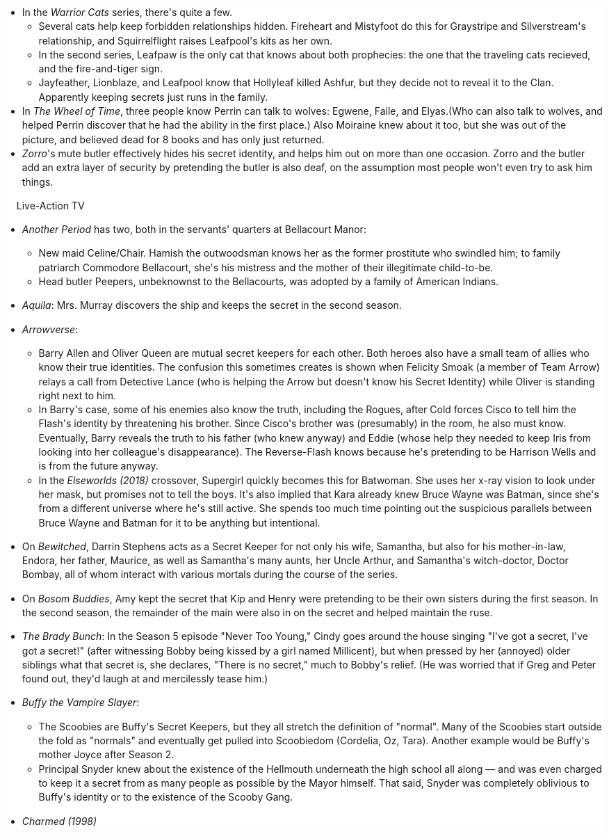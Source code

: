 -   In the _Warrior Cats_ series, there's quite a few.
    -   Several cats help keep forbidden relationships hidden. Fireheart and Mistyfoot do this for Graystripe and Silverstream's relationship, and Squirrelflight raises Leafpool's kits as her own.
    -   In the second series, Leafpaw is the only cat that knows about both prophecies: the one that the traveling cats recieved, and the fire-and-tiger sign.
    -   Jayfeather, Lionblaze, and Leafpool know that Hollyleaf killed Ashfur, but they decide not to reveal it to the Clan. Apparently keeping secrets just runs in the family.
-   In _The Wheel of Time_, three people know Perrin can talk to wolves: Egwene, Faile, and Elyas.(Who can also talk to wolves, and helped Perrin discover that he had the ability in the first place.) Also Moiraine knew about it too, but she was out of the picture, and believed dead for 8 books and has only just returned.
-   _Zorro_'s mute butler effectively hides his secret identity, and helps him out on more than one occasion. Zorro and the butler add an extra layer of security by pretending the butler is also deaf, on the assumption most people won't even try to ask him things.

    Live-Action TV 

-   _Another Period_ has two, both in the servants' quarters at Bellacourt Manor:
    -   New maid Celine/Chair. Hamish the outwoodsman knows her as the former prostitute who swindled him; to family patriarch Commodore Bellacourt, she's his mistress and the mother of their illegitimate child-to-be.
    -   Head butler Peepers, unbeknownst to the Bellacourts, was adopted by a family of American Indians.
-   _Aquila_: Mrs. Murray discovers the ship and keeps the secret in the second season.
-   _Arrowverse_:
    -   Barry Allen and Oliver Queen are mutual secret keepers for each other. Both heroes also have a small team of allies who know their true identities. The confusion this sometimes creates is shown when Felicity Smoak (a member of Team Arrow) relays a call from Detective Lance (who is helping the Arrow but doesn't know his Secret Identity) while Oliver is standing right next to him.
    -   In Barry's case, some of his enemies also know the truth, including the Rogues, after Cold forces Cisco to tell him the Flash's identity by threatening his brother. Since Cisco's brother was (presumably) in the room, he also must know. Eventually, Barry reveals the truth to his father (who knew anyway) and Eddie (whose help they needed to keep Iris from looking into her colleague's disappearance). The Reverse-Flash knows because he's pretending to be Harrison Wells and is from the future anyway.
    -   In the _Elseworlds (2018)_ crossover, Supergirl quickly becomes this for Batwoman. She uses her x-ray vision to look under her mask, but promises not to tell the boys. It's also implied that Kara already knew Bruce Wayne was Batman, since she's from a different universe where he's still active. She spends too much time pointing out the suspicious parallels between Bruce Wayne and Batman for it to be anything but intentional.
-   On _Bewitched_, Darrin Stephens acts as a Secret Keeper for not only his wife, Samantha, but also for his mother-in-law, Endora, her father, Maurice, as well as Samantha's many aunts, her Uncle Arthur, and Samantha's witch-doctor, Doctor Bombay, all of whom interact with various mortals during the course of the series.

-   On _Bosom Buddies_, Amy kept the secret that Kip and Henry were pretending to be their own sisters during the first season. In the second season, the remainder of the main were also in on the secret and helped maintain the ruse.
-   _The Brady Bunch_: In the Season 5 episode "Never Too Young," Cindy goes around the house singing "I've got a secret, I've got a secret!" (after witnessing Bobby being kissed by a girl named Millicent), but when pressed by her (annoyed) older siblings what that secret is, she declares, "There is no secret," much to Bobby's relief. (He was worried that if Greg and Peter found out, they'd laugh at and mercilessly tease him.)
-   _Buffy the Vampire Slayer_:
    -   The Scoobies are Buffy's Secret Keepers, but they all stretch the definition of "normal". Many of the Scoobies start outside the fold as "normals" and eventually get pulled into Scoobiedom (Cordelia, Oz, Tara). Another example would be Buffy's mother Joyce after Season 2.
    -   Principal Snyder knew about the existence of the Hellmouth underneath the high school all along — and was even charged to keep it a secret from as many people as possible by the Mayor himself. That said, Snyder was completely oblivious to Buffy's identity or to the existence of the Scooby Gang.
-   _Charmed (1998)_